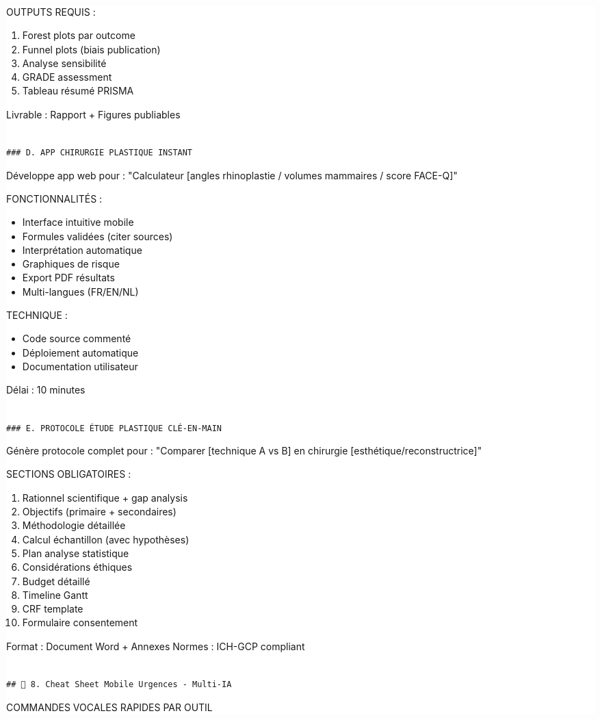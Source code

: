 OUTPUTS REQUIS :
1. Forest plots par outcome
2. Funnel plots (biais publication)
3. Analyse sensibilité
4. GRADE assessment
5. Tableau résumé PRISMA

Livrable : Rapport + Figures publiables
```

### D. APP CHIRURGIE PLASTIQUE INSTANT
```
Développe app web pour :
"Calculateur [angles rhinoplastie / volumes mammaires / score FACE-Q]"

FONCTIONNALITÉS :
- Interface intuitive mobile
- Formules validées (citer sources)
- Interprétation automatique
- Graphiques de risque
- Export PDF résultats
- Multi-langues (FR/EN/NL)

TECHNIQUE :
- Code source commenté
- Déploiement automatique
- Documentation utilisateur

Délai : 10 minutes
```

### E. PROTOCOLE ÉTUDE PLASTIQUE CLÉ-EN-MAIN
```
Génère protocole complet pour :
"Comparer [technique A vs B] en chirurgie [esthétique/reconstructrice]"

SECTIONS OBLIGATOIRES :
1. Rationnel scientifique + gap analysis
2. Objectifs (primaire + secondaires)
3. Méthodologie détaillée
4. Calcul échantillon (avec hypothèses)
5. Plan analyse statistique
6. Considérations éthiques
7. Budget détaillé
8. Timeline Gantt
9. CRF template
10. Formulaire consentement

Format : Document Word + Annexes
Normes : ICH-GCP compliant
```

## 📱 8. Cheat Sheet Mobile Urgences - Multi-IA 

```
COMMANDES VOCALES RAPIDES PAR OUTIL
